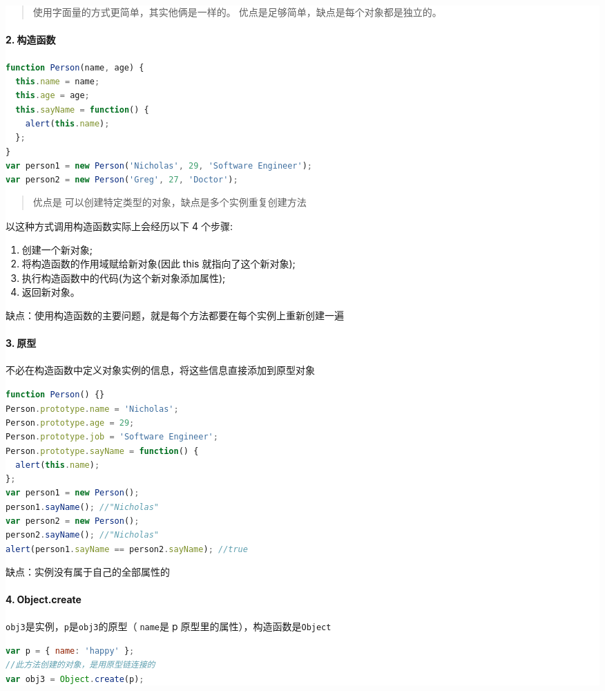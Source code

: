 > 使用字面量的方式更简单，其实他俩是一样的。
> 优点是足够简单，缺点是每个对象都是独立的。

#### 2. 构造函数

```js
function Person(name, age) {
  this.name = name;
  this.age = age;
  this.sayName = function() {
    alert(this.name);
  };
}
var person1 = new Person('Nicholas', 29, 'Software Engineer');
var person2 = new Person('Greg', 27, 'Doctor');
```

> 优点是 可以创建特定类型的对象，缺点是多个实例重复创建方法

以这种方式调用构造函数实际上会经历以下 4 个步骤:

1. 创建一个新对象;
2. 将构造函数的作用域赋给新对象(因此 this 就指向了这个新对象);
3. 执行构造函数中的代码(为这个新对象添加属性);
4. 返回新对象。

缺点：使用构造函数的主要问题，就是每个方法都要在每个实例上重新创建一遍

#### 3. 原型

不必在构造函数中定义对象实例的信息，将这些信息直接添加到原型对象

```js
function Person() {}
Person.prototype.name = 'Nicholas';
Person.prototype.age = 29;
Person.prototype.job = 'Software Engineer';
Person.prototype.sayName = function() {
  alert(this.name);
};
var person1 = new Person();
person1.sayName(); //"Nicholas"
var person2 = new Person();
person2.sayName(); //"Nicholas"
alert(person1.sayName == person2.sayName); //true
```

缺点：实例没有属于自己的全部属性的

#### 4. Object.create

`obj3`是实例，`p`是`obj3`的原型（ `name`是 p 原型里的属性），构造函数是`Object`

```js
var p = { name: 'happy' };
//此方法创建的对象，是用原型链连接的
var obj3 = Object.create(p);
```
